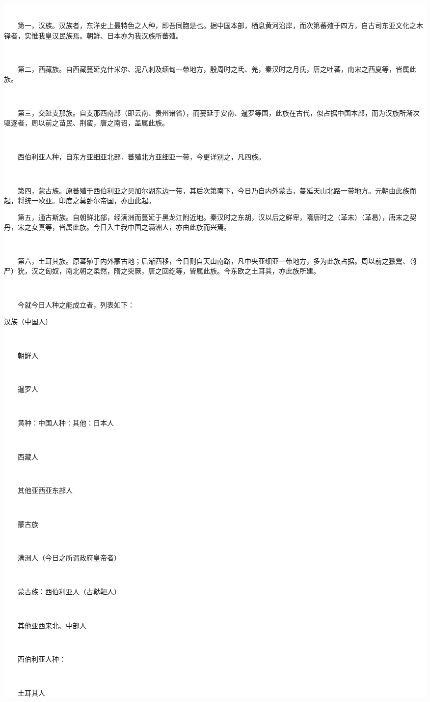 　　

　　第一，汉族。汉族者，东洋史上最特色之人种，即吾同胞是也。据中国本部，栖息黄河沿岸，而次第蕃殖于四方，自古司东亚文化之木铎者，实惟我皇汉民族焉。朝鲜、日本亦为我汉族所蕃殖。

　　

　　第二，西藏族。自西藏蔓延克什米尔、泥八刺及缅甸一带地方，殷周时之氐、羌，秦汉时之月氏，唐之吐蕃，南宋之西夏等，皆属此族。

　　

　　第三，交趾支那族。自支那西南部（即云南、贵州诸省），而蔓延于安南、暹罗等国，此族在古代，似占据中国本部，而为汉族所渐次驱逐者，周以前之苗民、荆蛮，唐之南诏，盖属此族。

　　

　　西伯利亚人种，自东方亚细亚北部．蕃殖北方亚细亚一带，今更详别之，凡四族。

　　

　　第四，蒙古族。原蕃殖于西伯利亚之贝加尔湖东边一带，其后次第南下，今日乃自内外蒙古，蔓延天山北路一带地方。元朝由此族而起，将统一欧亚。印度之莫卧尔帝国，亦由此起。

　　第五，通古斯族。自朝鲜北部，经满洲而蔓延于黑龙江附近地。秦汉时之东胡，汉以后之鲜卑，隋唐时之（革末）（革曷），唐末之契丹，宋之女真等，皆属此族。今日入主我中国之满洲人，亦由此族而兴焉。

　　

　　第六，土耳其族。原蕃殖于内外蒙古地；后渐西移，今日则自天山南路，凡中央亚细亚一带地方，多为此族占据。周以前之獯鬻、（犭严）狁，汉之匈奴，南北朝之柔然，隋之突厥，唐之回纥等，皆属此族。今东欧之土耳其，亦此族所建。

　　

　　今就今日人种之能成立者，列表如下：

汉族（中国人）

　　

　　朝鲜人

　　

　　暹罗人

　　

　　黄种：中国人种：其他：日本人

　　

　　西藏人

　　

　　其他亚西亚东部人

　　

　　蒙古族

　　

　　满洲人（今日之所谓政府皇帝者）

　　

　　蒙古族：西伯利亚人（古鞑靼人）

　　

　　其他亚西来北、中部人

　　

　　西伯利亚人种：

　　

　　土耳其人
